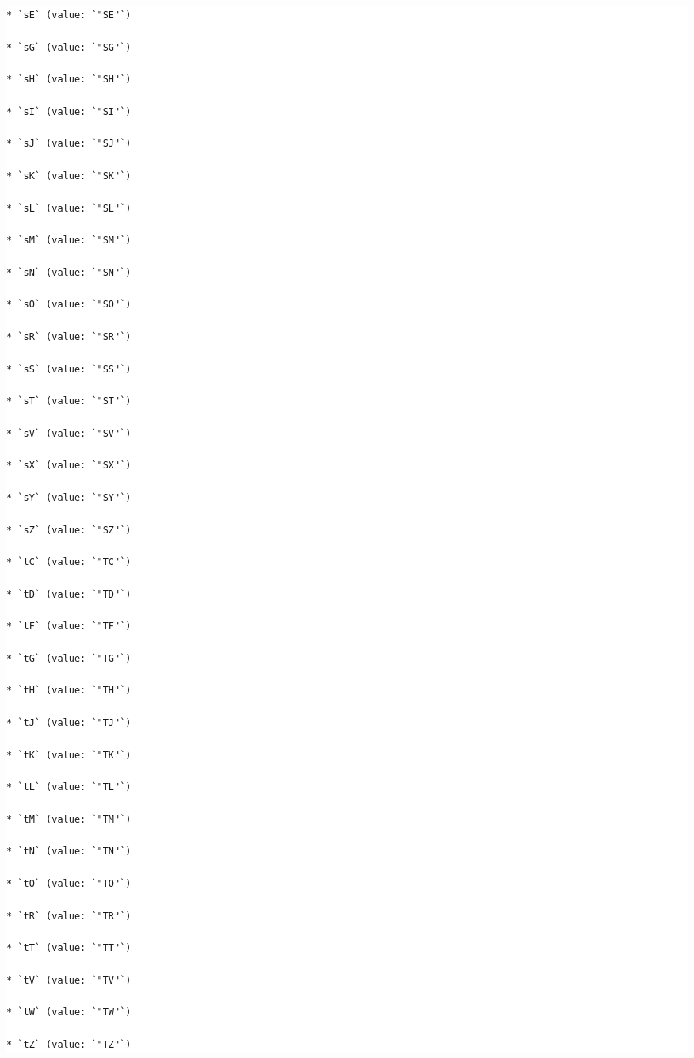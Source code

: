     * `sE` (value: `"SE"`)

    * `sG` (value: `"SG"`)

    * `sH` (value: `"SH"`)

    * `sI` (value: `"SI"`)

    * `sJ` (value: `"SJ"`)

    * `sK` (value: `"SK"`)

    * `sL` (value: `"SL"`)

    * `sM` (value: `"SM"`)

    * `sN` (value: `"SN"`)

    * `sO` (value: `"SO"`)

    * `sR` (value: `"SR"`)

    * `sS` (value: `"SS"`)

    * `sT` (value: `"ST"`)

    * `sV` (value: `"SV"`)

    * `sX` (value: `"SX"`)

    * `sY` (value: `"SY"`)

    * `sZ` (value: `"SZ"`)

    * `tC` (value: `"TC"`)

    * `tD` (value: `"TD"`)

    * `tF` (value: `"TF"`)

    * `tG` (value: `"TG"`)

    * `tH` (value: `"TH"`)

    * `tJ` (value: `"TJ"`)

    * `tK` (value: `"TK"`)

    * `tL` (value: `"TL"`)

    * `tM` (value: `"TM"`)

    * `tN` (value: `"TN"`)

    * `tO` (value: `"TO"`)

    * `tR` (value: `"TR"`)

    * `tT` (value: `"TT"`)

    * `tV` (value: `"TV"`)

    * `tW` (value: `"TW"`)

    * `tZ` (value: `"TZ"`)
